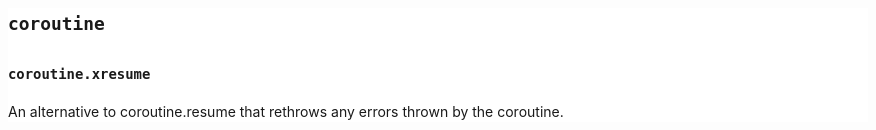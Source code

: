 ## `coroutine`
### `coroutine.xresume`
An alternative to coroutine.resume that rethrows any errors thrown by the coroutine.